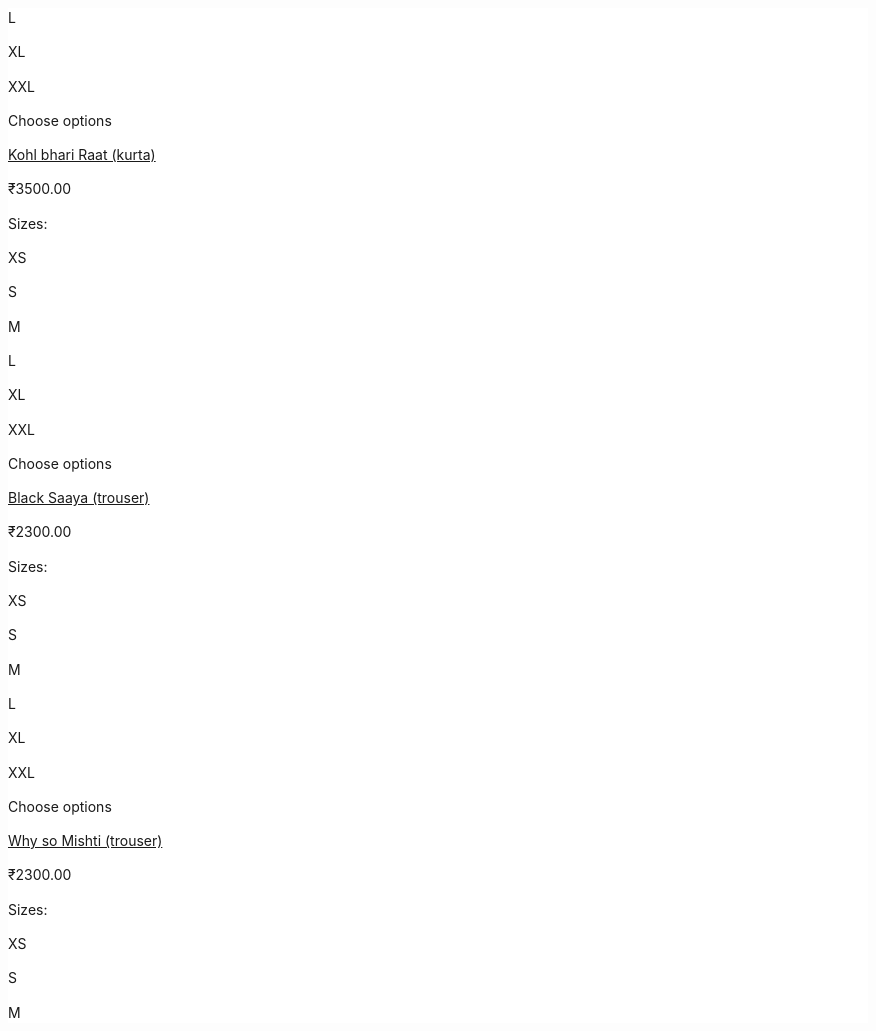 L

XL

XXL

[](https://suta.in/products/kohl-bhari-raat)

Choose options

[Kohl bhari Raat (kurta)](https://suta.in/products/kohl-bhari-raat)

₹3500.00

Sizes:

XS

S

M

L

XL

XXL

[](https://suta.in/products/black-saaya)

Choose options

[Black Saaya (trouser)](https://suta.in/products/black-saaya)

₹2300.00

Sizes:

XS

S

M

L

XL

XXL

[](https://suta.in/products/why-so-mishti)

Choose options

[Why so Mishti (trouser)](https://suta.in/products/why-so-mishti)

₹2300.00

Sizes:

XS

S

M
